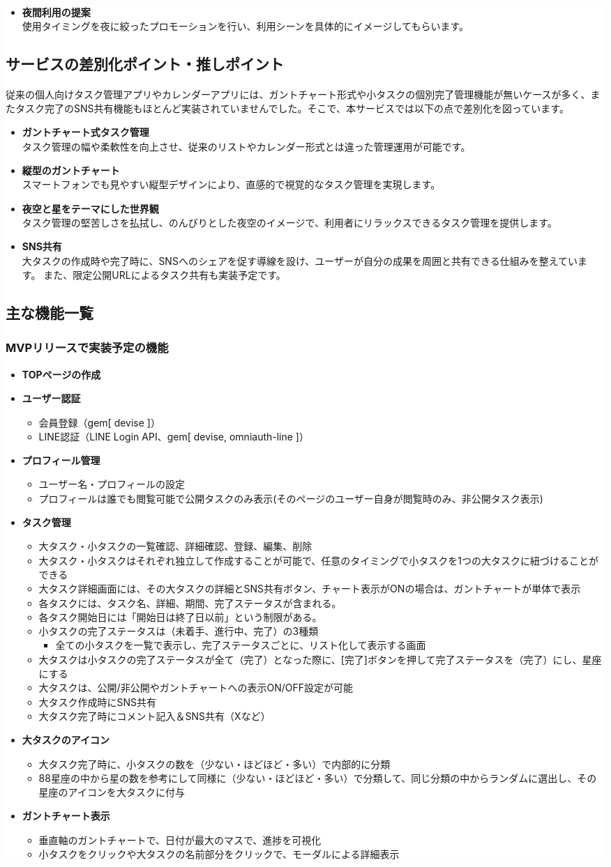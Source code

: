 - **夜間利用の提案**  
  使用タイミングを夜に絞ったプロモーションを行い、利用シーンを具体的にイメージしてもらいます。


## サービスの差別化ポイント・推しポイント

従来の個人向けタスク管理アプリやカレンダーアプリには、ガントチャート形式や小タスクの個別完了管理機能が無いケースが多く、またタスク完了のSNS共有機能もほとんど実装されていませんでした。そこで、本サービスでは以下の点で差別化を図っています。

- **ガントチャート式タスク管理**  
  タスク管理の幅や柔軟性を向上させ、従来のリストやカレンダー形式とは違った管理運用が可能です。

- **縦型のガントチャート**  
  スマートフォンでも見やすい縦型デザインにより、直感的で視覚的なタスク管理を実現します。

- **夜空と星をテーマにした世界観**  
  タスク管理の堅苦しさを払拭し、のんびりとした夜空のイメージで、利用者にリラックスできるタスク管理を提供します。

- **SNS共有**  
  大タスクの作成時や完了時に、SNSへのシェアを促す導線を設け、ユーザーが自分の成果を周囲と共有できる仕組みを整えています。
  また、限定公開URLによるタスク共有も実装予定です。


## 主な機能一覧  

### MVPリリースで実装予定の機能

- **TOPページの作成**

- **ユーザー認証**  
  - 会員登録（gem[ devise ]）
  - LINE認証（LINE Login API、gem[ devise, omniauth-line ]）

- **プロフィール管理**  
  - ユーザー名・プロフィールの設定
  - プロフィールは誰でも閲覧可能で公開タスクのみ表示(そのページのユーザー自身が閲覧時のみ、非公開タスク表示)

- **タスク管理**  
  - 大タスク・小タスクの一覧確認、詳細確認、登録、編集、削除  
  - 大タスク・小タスクはそれぞれ独立して作成することが可能で、任意のタイミングで小タスクを1つの大タスクに紐づけることができる
  - 大タスク詳細画面には、その大タスクの詳細とSNS共有ボタン、チャート表示がONの場合は、ガントチャートが単体で表示
  - 各タスクには、タスク名、詳細、期間、完了ステータスが含まれる。
  - 各タスク開始日には「開始日は終了日以前」という制限がある。
  - 小タスクの完了ステータスは（未着手、進行中、完了）の3種類
    - 全ての小タスクを一覧で表示し、完了ステータスごとに、リスト化して表示する画面
  - 大タスクは小タスクの完了ステータスが全て（完了）となった際に、[完了]ボタンを押して完了ステータスを（完了）にし、星座にする
  - 大タスクは、公開/非公開やガントチャートへの表示ON/OFF設定が可能
  - 大タスク作成時にSNS共有
  - 大タスク完了時にコメント記入＆SNS共有（Xなど）

- **大タスクのアイコン**  
  - 大タスク完了時に、小タスクの数を（少ない・ほどほど・多い）で内部的に分類  
  - 88星座の中から星の数を参考にして同様に（少ない・ほどほど・多い）で分類して、同じ分類の中からランダムに選出し、その星座のアイコンを大タスクに付与

- **ガントチャート表示**  
  - 垂直軸のガントチャートで、日付が最大のマスで、進捗を可視化
  - 小タスクをクリックや大タスクの名前部分をクリックで、モーダルによる詳細表示
